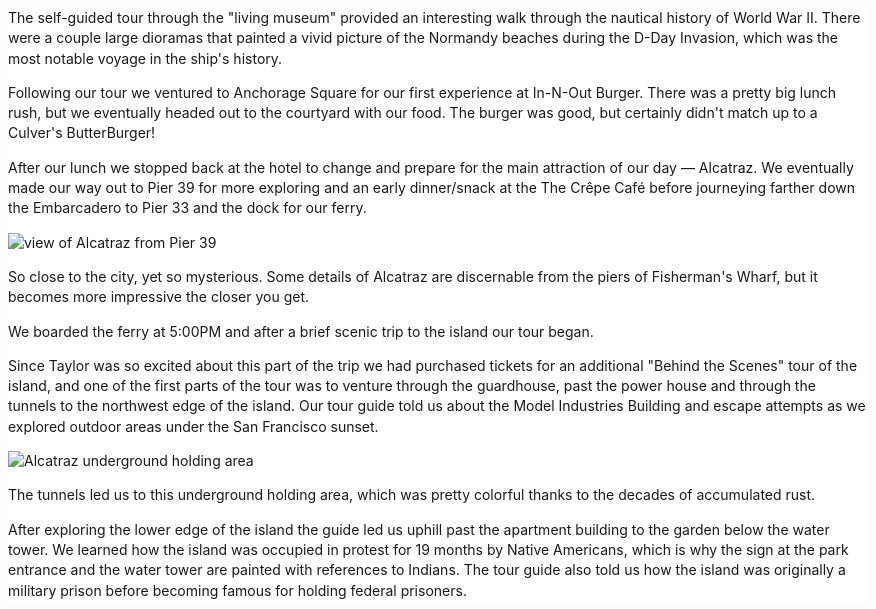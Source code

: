 The self-guided tour through the "living museum" provided an interesting walk 
through the nautical history of World War II. There were a couple large
dioramas that painted a vivid picture of the Normandy beaches during the D-Day
Invasion, which was the most notable voyage in the ship's history.

Following our tour we ventured to Anchorage Square for our first experience at 
In-N-Out Burger. There was a pretty big lunch rush, but we eventually headed 
out to the courtyard with our food. The burger was good, but certainly didn't 
match up to a Culver's ButterBurger!

After our lunch we stopped back at the hotel to change and prepare for the main
attraction of our day — Alcatraz. We eventually made our way out to Pier 39 for
more exploring and an early dinner/snack at the The Crêpe Café before
journeying farther down the Embarcadero to Pier 33 and the dock for our ferry.

<div class="caption-img">
  <img class="img-fluid lazy"
       src="/images/placeholder.png"
       data-src="https://farm2.staticflickr.com/1755/28515857358_c9ff668831_b.jpg"
       alt="view of Alcatraz from Pier 39">
  <div class="caption">
    <p>So close to the city, yet so mysterious. Some details of Alcatraz are
    discernable from the piers of Fisherman's Wharf, but it becomes more
    impressive the closer you get.</p>
  </div>
</div>

We boarded the ferry at 5:00PM and after a brief scenic trip to the island our 
tour began.

Since Taylor was so excited about this part of the trip we had purchased 
tickets for an additional "Behind the Scenes" tour of the island, and one of 
the first parts of the tour was to venture through the guardhouse, past the 
power house and through the tunnels to the northwest edge of the island. Our 
tour guide told us about the Model Industries Building and escape attempts as 
we explored outdoor areas under the San Francisco sunset.

<div class="caption-img">
  <img class="img-fluid lazy"
       src="/images/placeholder.png"
       data-src="https://farm2.staticflickr.com/1760/42340150952_a033336f25_b.jpg"
       alt="Alcatraz underground holding area">
  <div class="caption">
    <p>The tunnels led us to this underground holding area, which was pretty
    colorful thanks to the decades of accumulated rust.</p>
  </div>
</div>

After exploring the lower edge of the island the guide led us uphill past the
apartment building to the garden below the water tower. We learned how the
island was occupied in protest for 19 months by Native Americans, which is why
the sign at the park entrance and the water tower are painted with references
to Indians. The tour guide also told us how the island was originally a 
military prison before becoming famous for holding federal prisoners.

